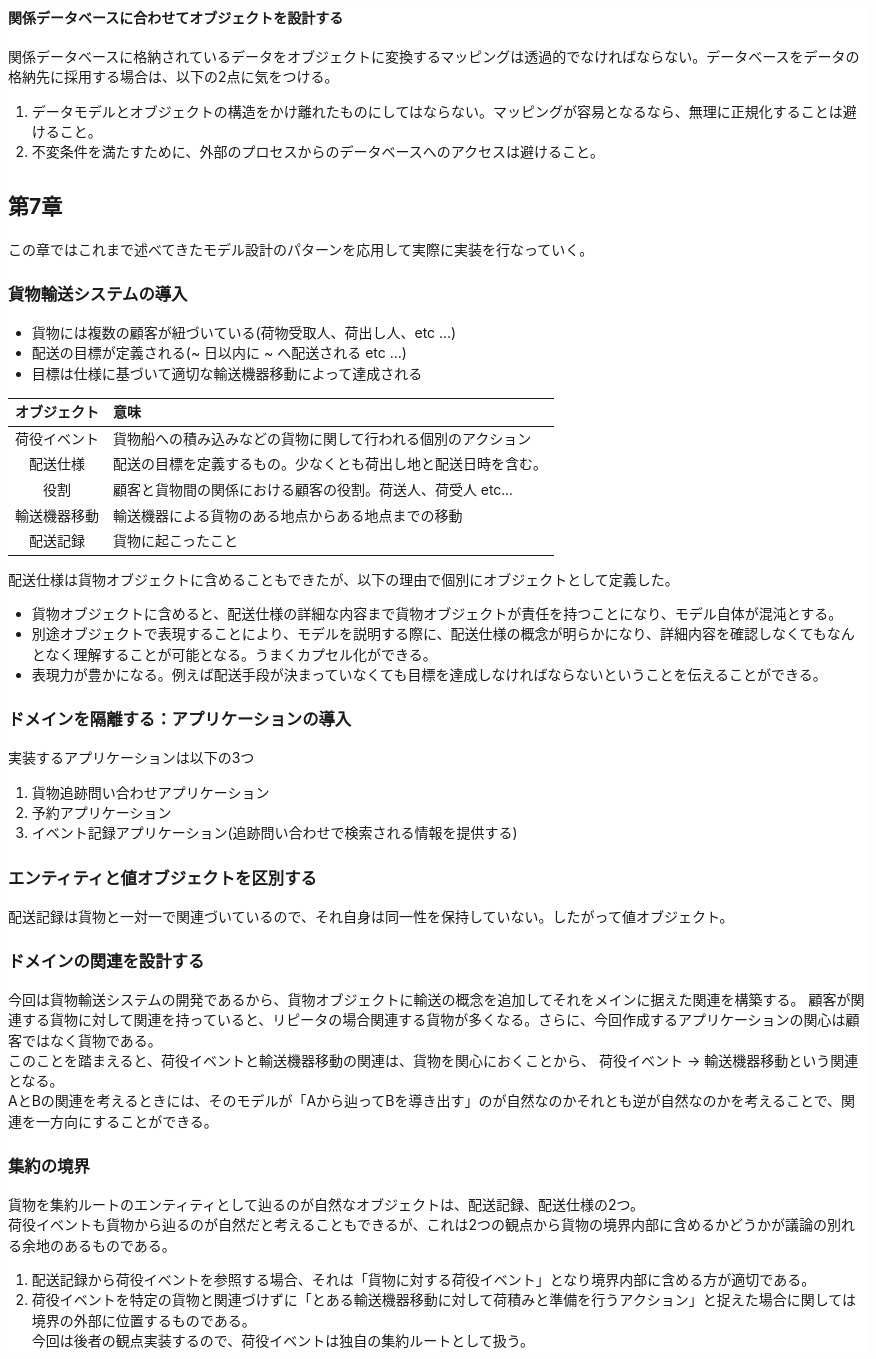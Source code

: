 #### 関係データベースに合わせてオブジェクトを設計する
関係データベースに格納されているデータをオブジェクトに変換するマッピングは透過的でなければならない。データベースをデータの格納先に採用する場合は、以下の2点に気をつける。  

1. データモデルとオブジェクトの構造をかけ離れたものにしてはならない。マッピングが容易となるなら、無理に正規化することは避けること。  
2. 不変条件を満たすために、外部のプロセスからのデータベースへのアクセスは避けること。

## 第7章
この章ではこれまで述べてきたモデル設計のパターンを応用して実際に実装を行なっていく。

### 貨物輸送システムの導入
- 貨物には複数の顧客が紐づいている(荷物受取人、荷出し人、etc ...)  
- 配送の目標が定義される(~ 日以内に ~ へ配送される etc ...)  
- 目標は仕様に基づいて適切な輸送機器移動によって達成される  

|  オブジェクト  |  意味  |
|:--:|:---|
|  荷役イベント  |  貨物船への積み込みなどの貨物に関して行われる個別のアクション  |
|  配送仕様  |  配送の目標を定義するもの。少なくとも荷出し地と配送日時を含む。 |
|  役割  |  顧客と貨物間の関係における顧客の役割。荷送人、荷受人 etc...  |
|  輸送機器移動  |  輸送機器による貨物のある地点からある地点までの移動  |
|  配送記録  |  貨物に起こったこと  |

配送仕様は貨物オブジェクトに含めることもできたが、以下の理由で個別にオブジェクトとして定義した。  
- 貨物オブジェクトに含めると、配送仕様の詳細な内容まで貨物オブジェクトが責任を持つことになり、モデル自体が混沌とする。  
- 別途オブジェクトで表現することにより、モデルを説明する際に、配送仕様の概念が明らかになり、詳細内容を確認しなくてもなんとなく理解することが可能となる。うまくカプセル化ができる。  
- 表現力が豊かになる。例えば配送手段が決まっていなくても目標を達成しなければならないということを伝えることができる。

### ドメインを隔離する：アプリケーションの導入
実装するアプリケーションは以下の3つ　　
1. 貨物追跡問い合わせアプリケーション  
2. 予約アプリケーション  
3. イベント記録アプリケーション(追跡問い合わせで検索される情報を提供する)　　

### エンティティと値オブジェクトを区別する
配送記録は貨物と一対一で関連づいているので、それ自身は同一性を保持していない。したがって値オブジェクト。

### ドメインの関連を設計する
今回は貨物輸送システムの開発であるから、貨物オブジェクトに輸送の概念を追加してそれをメインに据えた関連を構築する。
顧客が関連する貨物に対して関連を持っていると、リピータの場合関連する貨物が多くなる。さらに、今回作成するアプリケーションの関心は顧客ではなく貨物である。  
このことを踏まえると、荷役イベントと輸送機器移動の関連は、貨物を関心におくことから、 荷役イベント -> 輸送機器移動という関連となる。  
AとBの関連を考えるときには、そのモデルが「Aから辿ってBを導き出す」のが自然なのかそれとも逆が自然なのかを考えることで、関連を一方向にすることができる。

### 集約の境界
貨物を集約ルートのエンティティとして辿るのが自然なオブジェクトは、配送記録、配送仕様の2つ。  
荷役イベントも貨物から辿るのが自然だと考えることもできるが、これは2つの観点から貨物の境界内部に含めるかどうかが議論の別れる余地のあるものである。  
1. 配送記録から荷役イベントを参照する場合、それは「貨物に対する荷役イベント」となり境界内部に含める方が適切である。  
2. 荷役イベントを特定の貨物と関連づけずに「とある輸送機器移動に対して荷積みと準備を行うアクション」と捉えた場合に関しては境界の外部に位置するものである。  
今回は後者の観点実装するので、荷役イベントは独自の集約ルートとして扱う。
